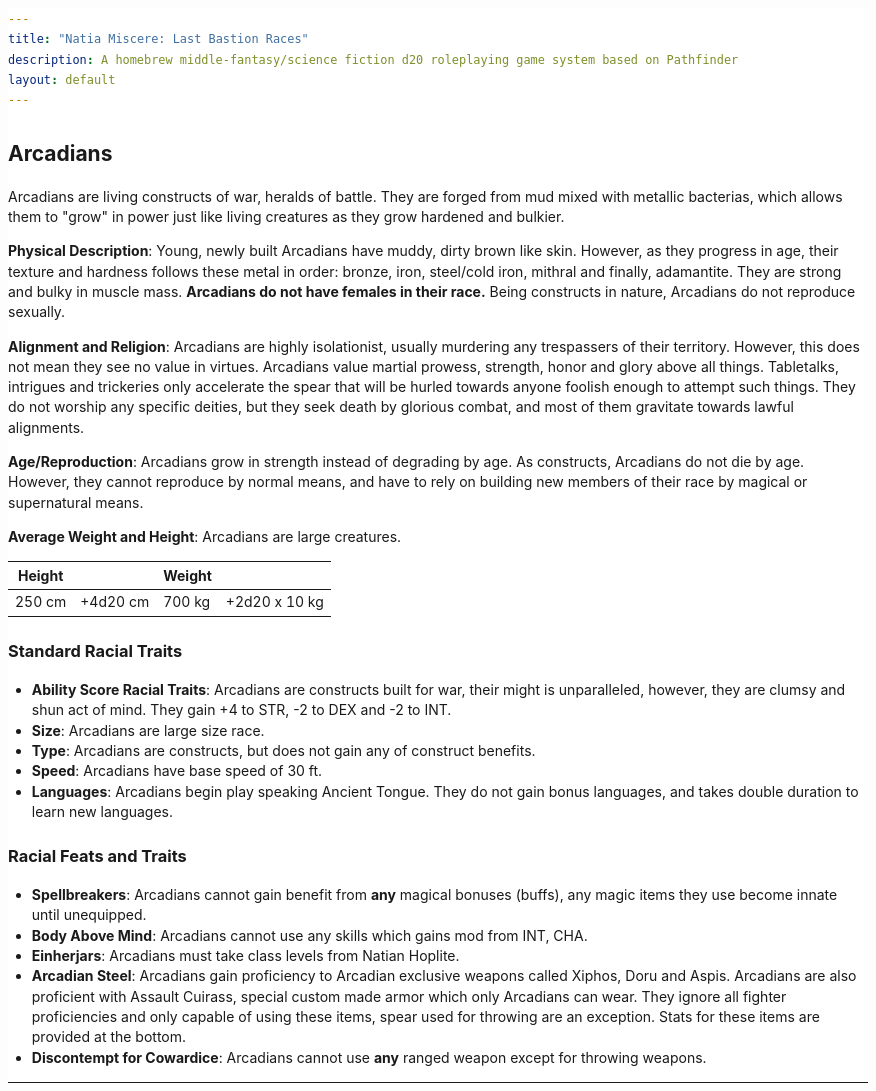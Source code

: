 ```yaml
---
title: "Natia Miscere: Last Bastion Races"
description: A homebrew middle-fantasy/science fiction d20 roleplaying game system based on Pathfinder
layout: default
---
```


## Arcadians

Arcadians are living constructs of war, heralds of battle. They are forged from mud mixed with metallic bacterias, which allows them to "grow" in power just like living creatures as they grow hardened and bulkier.

**Physical Description**: Young, newly built Arcadians have muddy, dirty brown like skin. However, as they progress in age, their texture and hardness follows these metal in order: bronze, iron, steel/cold iron, mithral and finally, adamantite. They are strong and bulky in muscle mass. **Arcadians do not have females in their race.** Being constructs in nature, Arcadians do not reproduce sexually.

**Alignment and Religion**: Arcadians are highly isolationist, usually murdering any trespassers of their territory. However, this does not mean they see no value in virtues. Arcadians value martial prowess, strength, honor and glory above all things. Tabletalks, intrigues and trickeries only accelerate the spear that will be hurled towards anyone foolish enough to attempt such things. They do not worship any specific deities, but they seek death by glorious combat, and most of them gravitate towards lawful alignments.

**Age/Reproduction**: Arcadians grow in strength instead of degrading by age. As constructs, Arcadians do not die by age. However, they cannot reproduce by normal means, and have to rely on building new members of their race by magical or supernatural means.

**Average Weight and Height**: Arcadians are large creatures.

| Height | | Weight | |
|-|-|-|-|
| 250 cm | +4d20 cm | 700 kg | +2d20 x 10 kg |

### Standard Racial Traits

- **Ability Score Racial Traits**: Arcadians are constructs built for war, their might is unparalleled, however, they are clumsy and shun act of mind. They gain +4 to STR, -2 to DEX and -2 to INT.
- **Size**: Arcadians are large size race.
- **Type**: Arcadians are constructs, but does not gain any of construct benefits.
- **Speed**: Arcadians have base speed of 30 ft.
- **Languages**: Arcadians begin play speaking Ancient Tongue. They do not gain bonus languages, and takes double duration to learn new languages.

### Racial Feats and Traits

- **Spellbreakers**: Arcadians cannot gain benefit from **any** magical bonuses (buffs), any magic items they use become innate until unequipped.
- **Body Above Mind**: Arcadians cannot use any skills which gains mod from INT, CHA.
- **Einherjars**: Arcadians must take class levels from Natian Hoplite.
- **Arcadian Steel**: Arcadians gain proficiency to Arcadian exclusive weapons called Xiphos, Doru and Aspis. Arcadians are also proficient with Assault Cuirass, special custom made armor which only Arcadians can wear. They ignore all fighter proficiencies and only capable of using these items, spear used for throwing are an exception. Stats for these items are provided at the bottom.
- **Discontempt for Cowardice**: Arcadians cannot use **any** ranged weapon except for throwing weapons.

---
